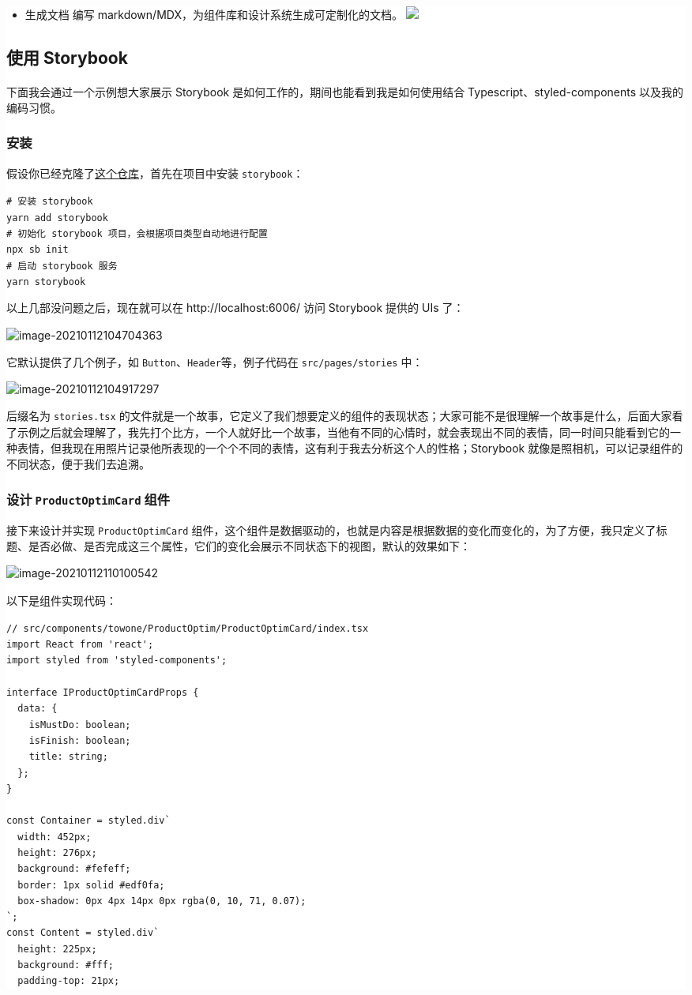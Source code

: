 - 生成文档
  编写 markdown/MDX，为组件库和设计系统生成可定制化的文档。
  ![](https://raw.githubusercontent.com/weiTimes/PicGo/main/share-document.png)

## 使用 Storybook

下面我会通过一个示例想大家展示 Storybook 是如何工作的，期间也能看到我是如何使用结合 Typescript、styled-components 以及我的编码习惯。

### 安装

假设你已经克隆了[这个仓库](https://github.com/weiTimes/nextapp-startup)，首先在项目中安装 `storybook`：

```shell
# 安装 storybook
yarn add storybook
# 初始化 storybook 项目，会根据项目类型自动地进行配置
npx sb init
# 启动 storybook 服务
yarn storybook
```

以上几部没问题之后，现在就可以在 http://localhost:6006/ 访问 Storybook 提供的 UIs 了：

![image-20210112104704363](https://raw.githubusercontent.com/weiTimes/PicGo/main/image-20210112104704363.png)

它默认提供了几个例子，如 `Button`、`Header`等，例子代码在 `src/pages/stories` 中：

![image-20210112104917297](https://raw.githubusercontent.com/weiTimes/PicGo/main/image-20210112104917297.png)

后缀名为 `stories.tsx` 的文件就是一个故事，它定义了我们想要定义的组件的表现状态；大家可能不是很理解一个故事是什么，后面大家看了示例之后就会理解了，我先打个比方，一个人就好比一个故事，当他有不同的心情时，就会表现出不同的表情，同一时间只能看到它的一种表情，但我现在用照片记录他所表现的一个个不同的表情，这有利于我去分析这个人的性格；Storybook 就像是照相机，可以记录组件的不同状态，便于我们去追溯。

### 设计 `ProductOptimCard` 组件

接下来设计并实现 `ProductOptimCard` 组件，这个组件是数据驱动的，也就是内容是根据数据的变化而变化的，为了方便，我只定义了标题、是否必做、是否完成这三个属性，它们的变化会展示不同状态下的视图，默认的效果如下：

![image-20210112110100542](https://raw.githubusercontent.com/weiTimes/PicGo/main/image-20210112110100542.png)

以下是组件实现代码：

```tsx
// src/components/towone/ProductOptim/ProductOptimCard/index.tsx
import React from 'react';
import styled from 'styled-components';

interface IProductOptimCardProps {
  data: {
    isMustDo: boolean;
    isFinish: boolean;
    title: string;
  };
}

const Container = styled.div`
  width: 452px;
  height: 276px;
  background: #fefeff;
  border: 1px solid #edf0fa;
  box-shadow: 0px 4px 14px 0px rgba(0, 10, 71, 0.07);
`;
const Content = styled.div`
  height: 225px;
  background: #fff;
  padding-top: 21px;
```